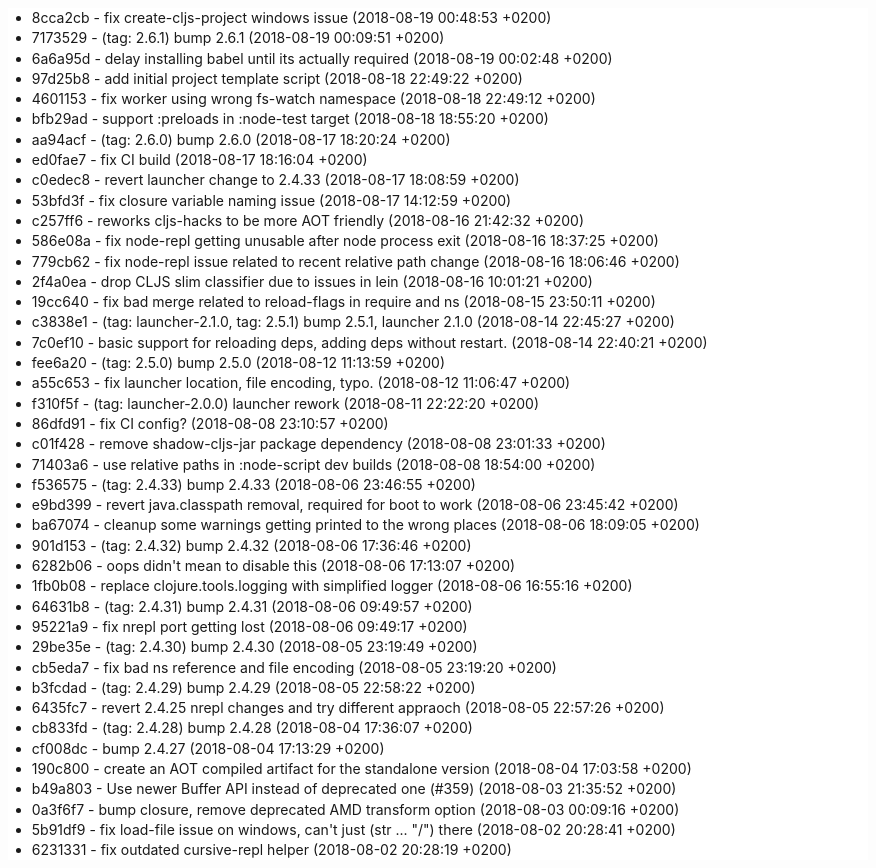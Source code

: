 * 8cca2cb - fix create-cljs-project windows issue (2018-08-19 00:48:53 +0200) <Thomas Heller>
* 7173529 - (tag: 2.6.1) bump 2.6.1 (2018-08-19 00:09:51 +0200) <Thomas Heller>
* 6a6a95d - delay installing babel until its actually required (2018-08-19 00:02:48 +0200) <Thomas Heller>
* 97d25b8 - add initial project template script (2018-08-18 22:49:22 +0200) <Thomas Heller>
* 4601153 - fix worker using wrong fs-watch namespace (2018-08-18 22:49:12 +0200) <Thomas Heller>
* bfb29ad - support :preloads in :node-test target (2018-08-18 18:55:20 +0200) <Thomas Heller>
* aa94acf - (tag: 2.6.0) bump 2.6.0 (2018-08-17 18:20:24 +0200) <Thomas Heller>
* ed0fae7 - fix CI build (2018-08-17 18:16:04 +0200) <Thomas Heller>
* c0edec8 - revert launcher change to 2.4.33 (2018-08-17 18:08:59 +0200) <Thomas Heller>
* 53bfd3f - fix closure variable naming issue (2018-08-17 14:12:59 +0200) <Thomas Heller>
* c257ff6 - reworks cljs-hacks to be more AOT friendly (2018-08-16 21:42:32 +0200) <Thomas Heller>
* 586e08a - fix node-repl getting unusable after node process exit (2018-08-16 18:37:25 +0200) <Thomas Heller>
* 779cb62 - fix node-repl issue related to recent relative path change (2018-08-16 18:06:46 +0200) <Thomas Heller>
* 2f4a0ea - drop CLJS slim classifier due to issues in lein (2018-08-16 10:01:21 +0200) <Thomas Heller>
* 19cc640 - fix bad merge related to reload-flags in require and ns (2018-08-15 23:50:11 +0200) <Thomas Heller>
* c3838e1 - (tag: launcher-2.1.0, tag: 2.5.1) bump 2.5.1, launcher 2.1.0 (2018-08-14 22:45:27 +0200) <Thomas Heller>
* 7c0ef10 - basic support for reloading deps, adding deps without restart. (2018-08-14 22:40:21 +0200) <Thomas Heller>
* fee6a20 - (tag: 2.5.0) bump 2.5.0 (2018-08-12 11:13:59 +0200) <Thomas Heller>
* a55c653 - fix launcher location, file encoding, typo. (2018-08-12 11:06:47 +0200) <Thomas Heller>
* f310f5f - (tag: launcher-2.0.0) launcher rework (2018-08-11 22:22:20 +0200) <Thomas Heller>
* 86dfd91 - fix CI config? (2018-08-08 23:10:57 +0200) <Thomas Heller>
* c01f428 - remove shadow-cljs-jar package dependency (2018-08-08 23:01:33 +0200) <Thomas Heller>
* 71403a6 - use relative paths in :node-script dev builds (2018-08-08 18:54:00 +0200) <Thomas Heller>
* f536575 - (tag: 2.4.33) bump 2.4.33 (2018-08-06 23:46:55 +0200) <Thomas Heller>
* e9bd399 - revert java.classpath removal, required for boot to work (2018-08-06 23:45:42 +0200) <Thomas Heller>
* ba67074 - cleanup some warnings getting printed to the wrong places (2018-08-06 18:09:05 +0200) <Thomas Heller>
* 901d153 - (tag: 2.4.32) bump 2.4.32 (2018-08-06 17:36:46 +0200) <Thomas Heller>
* 6282b06 - oops didn't mean to disable this (2018-08-06 17:13:07 +0200) <Thomas Heller>
* 1fb0b08 - replace clojure.tools.logging with simplified logger (2018-08-06 16:55:16 +0200) <Thomas Heller>
* 64631b8 - (tag: 2.4.31) bump 2.4.31 (2018-08-06 09:49:57 +0200) <Thomas Heller>
* 95221a9 - fix nrepl port getting lost (2018-08-06 09:49:17 +0200) <Thomas Heller>
* 29be35e - (tag: 2.4.30) bump 2.4.30 (2018-08-05 23:19:49 +0200) <Thomas Heller>
* cb5eda7 - fix bad ns reference and file encoding (2018-08-05 23:19:20 +0200) <Thomas Heller>
* b3fcdad - (tag: 2.4.29) bump 2.4.29 (2018-08-05 22:58:22 +0200) <Thomas Heller>
* 6435fc7 - revert 2.4.25 nrepl changes and try different appraoch (2018-08-05 22:57:26 +0200) <Thomas Heller>
* cb833fd - (tag: 2.4.28) bump 2.4.28 (2018-08-04 17:36:07 +0200) <Thomas Heller>
* cf008dc - bump 2.4.27 (2018-08-04 17:13:29 +0200) <Thomas Heller>
* 190c800 - create an AOT compiled artifact for the standalone version (2018-08-04 17:03:58 +0200) <Thomas Heller>
* b49a803 - Use newer Buffer API instead of deprecated one (#359) (2018-08-03 21:35:52 +0200) <Samuel Wagen>
* 0a3f6f7 - bump closure, remove deprecated AMD transform option (2018-08-03 00:09:16 +0200) <Thomas Heller>
* 5b91df9 - fix load-file issue on windows, can't just (str ... "/") there (2018-08-02 20:28:41 +0200) <Thomas Heller>
* 6231331 - fix outdated cursive-repl helper (2018-08-02 20:28:19 +0200) <Thomas Heller>